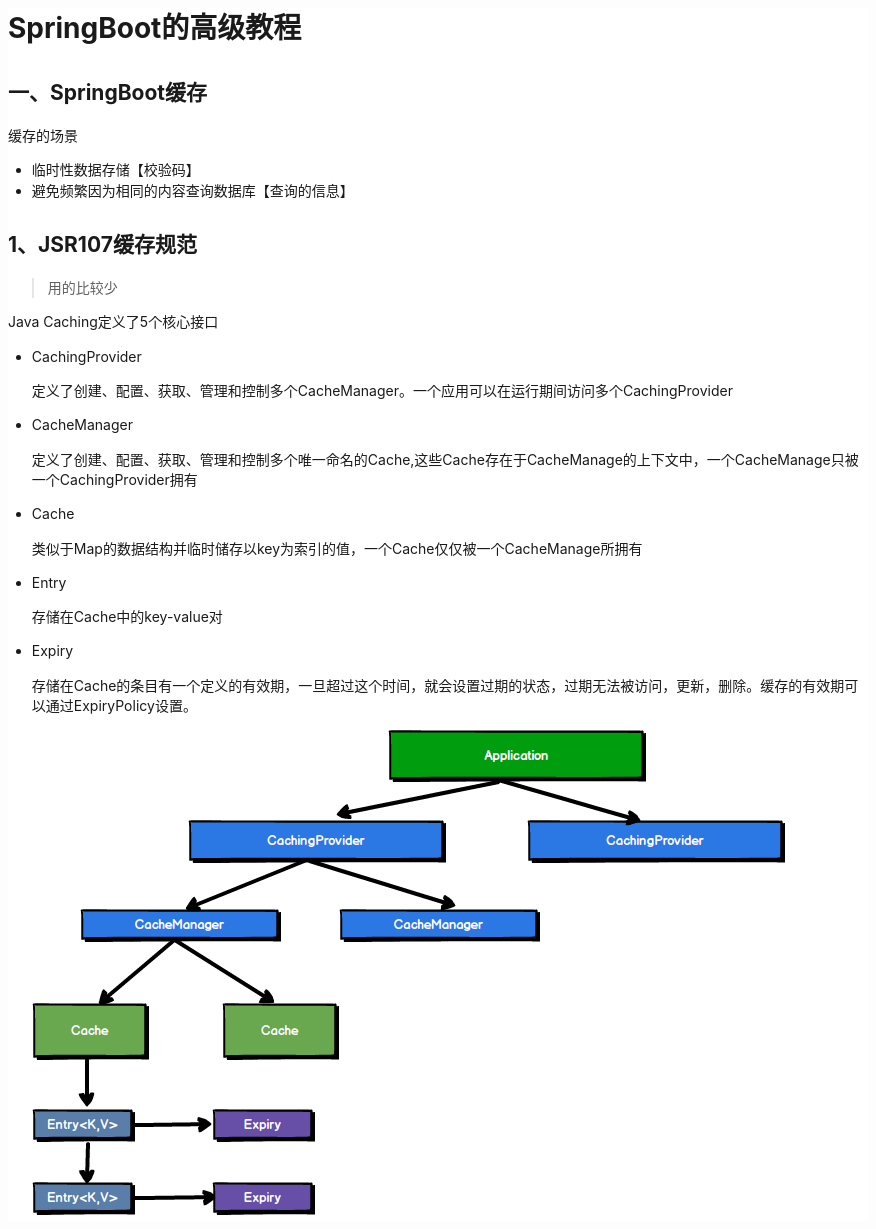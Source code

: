 # SpringBoot的高级教程

## 一、SpringBoot缓存

缓存的场景

- 临时性数据存储【校验码】
- 避免频繁因为相同的内容查询数据库【查询的信息】

## 1、JSR107缓存规范 

> 用的比较少

Java Caching定义了5个核心接口

- CachingProvider

  定义了创建、配置、获取、管理和控制多个CacheManager。一个应用可以在运行期间访问多个CachingProvider

- CacheManager

  定义了创建、配置、获取、管理和控制多个唯一命名的Cache,这些Cache存在于CacheManage的上下文中，一个CacheManage只被一个CachingProvider拥有

- Cache

  类似于Map的数据结构并临时储存以key为索引的值，一个Cache仅仅被一个CacheManage所拥有

- Entry

  存储在Cache中的key-value对

- Expiry

  存储在Cache的条目有一个定义的有效期，一旦超过这个时间，就会设置过期的状态，过期无法被访问，更新，删除。缓存的有效期可以通过ExpiryPolicy设置。

  ![35.cache](images/35.cache.png)
